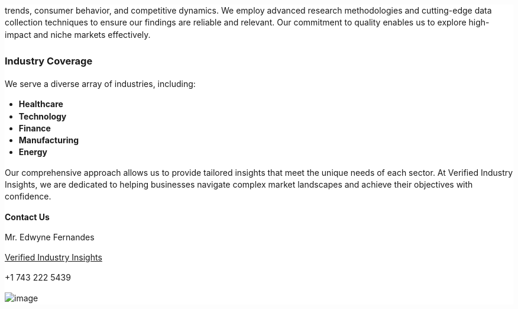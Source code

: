 trends, consumer behavior, and competitive dynamics. We employ advanced research methodologies and cutting-edge data collection techniques to ensure our findings are reliable and relevant. Our commitment to quality enables us to explore high-impact and niche markets effectively.</p><h3>Industry Coverage</h3><p>We serve a diverse array of industries, including:</p><ul><li><strong>Healthcare</strong></li><li><strong>Technology</strong></li><li><strong>Finance</strong></li><li><strong>Manufacturing</strong></li><li><strong>Energy</strong></li></ul><p>Our comprehensive approach allows us to provide tailored insights that meet the unique needs of each sector. At Verified Industry Insights, we are dedicated to helping businesses navigate complex market landscapes and achieve their objectives with confidence.</p><p><strong>Contact Us</strong></p><p>Mr. Edwyne Fernandes</p><p><a href="https://www.verifiedindustryinsights.com/">Verified Industry Insights</a></p><p>+1 743 222 5439</p>
![image](https://github.com/user-attachments/assets/29af202d-afd3-45b9-a47d-669420136528)
